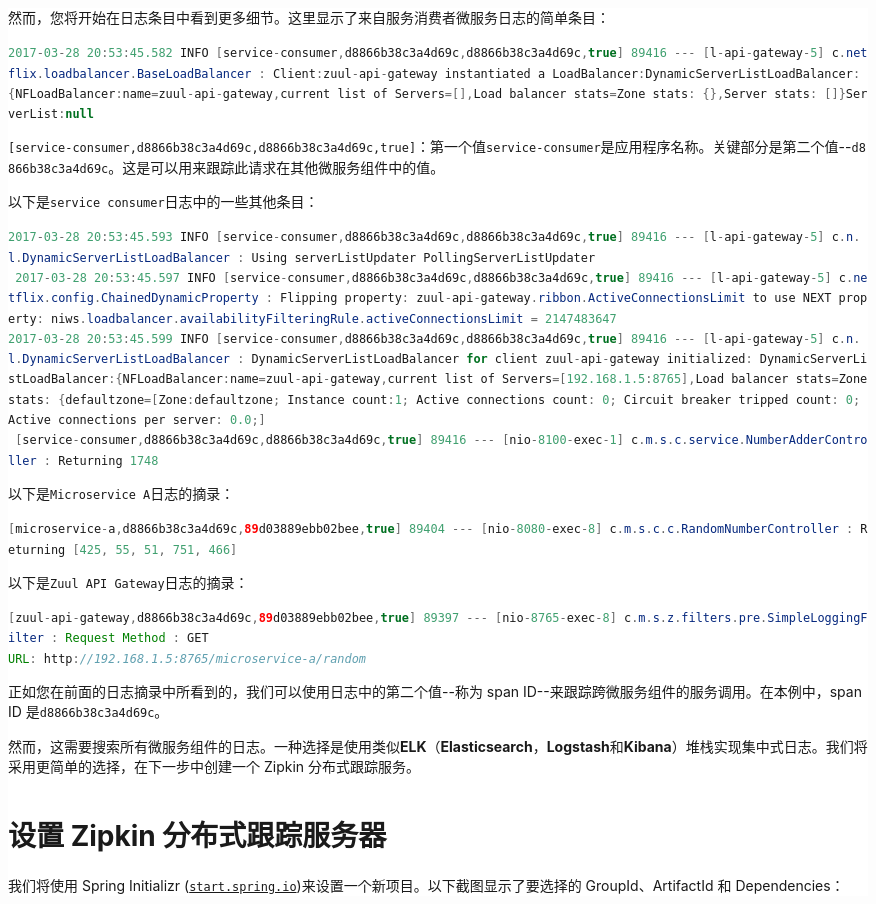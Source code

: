 然而，您将开始在日志条目中看到更多细节。这里显示了来自服务消费者微服务日志的简单条目：

```java
2017-03-28 20:53:45.582 INFO [service-consumer,d8866b38c3a4d69c,d8866b38c3a4d69c,true] 89416 --- [l-api-gateway-5] c.netflix.loadbalancer.BaseLoadBalancer : Client:zuul-api-gateway instantiated a LoadBalancer:DynamicServerListLoadBalancer:{NFLoadBalancer:name=zuul-api-gateway,current list of Servers=[],Load balancer stats=Zone stats: {},Server stats: []}ServerList:null
```

`[service-consumer,d8866b38c3a4d69c,d8866b38c3a4d69c,true]`：第一个值`service-consumer`是应用程序名称。关键部分是第二个值--`d8866b38c3a4d69c`。这是可以用来跟踪此请求在其他微服务组件中的值。

以下是`service consumer`日志中的一些其他条目：

```java
2017-03-28 20:53:45.593 INFO [service-consumer,d8866b38c3a4d69c,d8866b38c3a4d69c,true] 89416 --- [l-api-gateway-5] c.n.l.DynamicServerListLoadBalancer : Using serverListUpdater PollingServerListUpdater
 2017-03-28 20:53:45.597 INFO [service-consumer,d8866b38c3a4d69c,d8866b38c3a4d69c,true] 89416 --- [l-api-gateway-5] c.netflix.config.ChainedDynamicProperty : Flipping property: zuul-api-gateway.ribbon.ActiveConnectionsLimit to use NEXT property: niws.loadbalancer.availabilityFilteringRule.activeConnectionsLimit = 2147483647
2017-03-28 20:53:45.599 INFO [service-consumer,d8866b38c3a4d69c,d8866b38c3a4d69c,true] 89416 --- [l-api-gateway-5] c.n.l.DynamicServerListLoadBalancer : DynamicServerListLoadBalancer for client zuul-api-gateway initialized: DynamicServerListLoadBalancer:{NFLoadBalancer:name=zuul-api-gateway,current list of Servers=[192.168.1.5:8765],Load balancer stats=Zone stats: {defaultzone=[Zone:defaultzone; Instance count:1; Active connections count: 0; Circuit breaker tripped count: 0; Active connections per server: 0.0;]
 [service-consumer,d8866b38c3a4d69c,d8866b38c3a4d69c,true] 89416 --- [nio-8100-exec-1] c.m.s.c.service.NumberAdderController : Returning 1748
```

以下是`Microservice A`日志的摘录：

```java
[microservice-a,d8866b38c3a4d69c,89d03889ebb02bee,true] 89404 --- [nio-8080-exec-8] c.m.s.c.c.RandomNumberController : Returning [425, 55, 51, 751, 466]
```

以下是`Zuul API Gateway`日志的摘录：

```java
[zuul-api-gateway,d8866b38c3a4d69c,89d03889ebb02bee,true] 89397 --- [nio-8765-exec-8] c.m.s.z.filters.pre.SimpleLoggingFilter : Request Method : GET
URL: http://192.168.1.5:8765/microservice-a/random
```

正如您在前面的日志摘录中所看到的，我们可以使用日志中的第二个值--称为 span ID--来跟踪跨微服务组件的服务调用。在本例中，span ID 是`d8866b38c3a4d69c`。

然而，这需要搜索所有微服务组件的日志。一种选择是使用类似**ELK**（**Elasticsearch**，**Logstash**和**Kibana**）堆栈实现集中式日志。我们将采用更简单的选择，在下一步中创建一个 Zipkin 分布式跟踪服务。

# 设置 Zipkin 分布式跟踪服务器

我们将使用 Spring Initializr ([`start.spring.io`](http://start.spring.io))来设置一个新项目。以下截图显示了要选择的 GroupId、ArtifactId 和 Dependencies：
